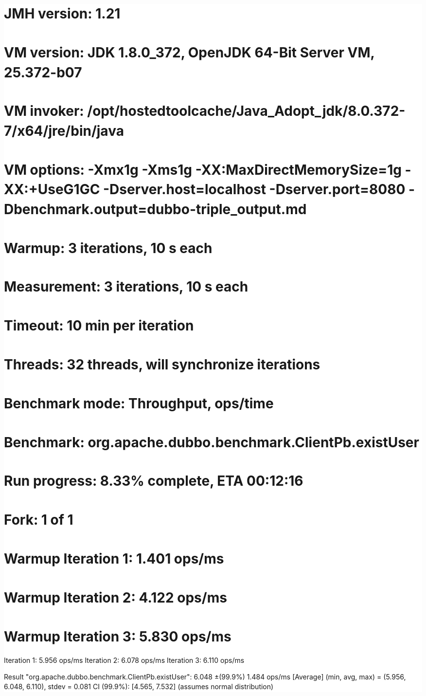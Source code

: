 
# JMH version: 1.21
# VM version: JDK 1.8.0_372, OpenJDK 64-Bit Server VM, 25.372-b07
# VM invoker: /opt/hostedtoolcache/Java_Adopt_jdk/8.0.372-7/x64/jre/bin/java
# VM options: -Xmx1g -Xms1g -XX:MaxDirectMemorySize=1g -XX:+UseG1GC -Dserver.host=localhost -Dserver.port=8080 -Dbenchmark.output=dubbo-triple_output.md
# Warmup: 3 iterations, 10 s each
# Measurement: 3 iterations, 10 s each
# Timeout: 10 min per iteration
# Threads: 32 threads, will synchronize iterations
# Benchmark mode: Throughput, ops/time
# Benchmark: org.apache.dubbo.benchmark.ClientPb.existUser

# Run progress: 8.33% complete, ETA 00:12:16
# Fork: 1 of 1
# Warmup Iteration   1: 1.401 ops/ms
# Warmup Iteration   2: 4.122 ops/ms
# Warmup Iteration   3: 5.830 ops/ms
Iteration   1: 5.956 ops/ms
Iteration   2: 6.078 ops/ms
Iteration   3: 6.110 ops/ms


Result "org.apache.dubbo.benchmark.ClientPb.existUser":
  6.048 ±(99.9%) 1.484 ops/ms [Average]
  (min, avg, max) = (5.956, 6.048, 6.110), stdev = 0.081
  CI (99.9%): [4.565, 7.532] (assumes normal distribution)

